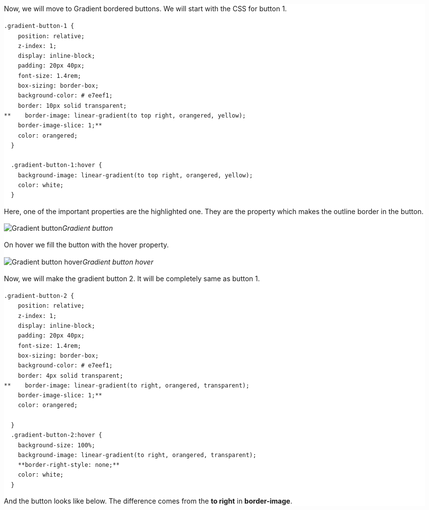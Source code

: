 Now, we will move to Gradient bordered buttons. We will start with the CSS for button 1.

    .gradient-button-1 {
        position: relative;
        z-index: 1;
        display: inline-block;
        padding: 20px 40px;
        font-size: 1.4rem;
        box-sizing: border-box;
        background-color: # e7eef1;
        border: 10px solid transparent;
    **    border-image: linear-gradient(to top right, orangered, yellow);
        border-image-slice: 1;**
        color: orangered;
      }
    
      .gradient-button-1:hover {
        background-image: linear-gradient(to top right, orangered, yellow);
        color: white;
      }

Here, one of the important properties are the highlighted one. They are the property which makes the outline border in the button.

![Gradient button](https://cdn-images-1.medium.com/max/2000/1*6g9pJo-MQBz5rnJSV_xhqg.png)*Gradient button*

On hover we fill the button with the hover property.

![Gradient button hover](https://cdn-images-1.medium.com/max/2000/1*AaBlQsbFcnX8cSZxghMbVA.png)*Gradient button hover*

Now, we will make the gradient button 2. It will be completely same as button 1.

    .gradient-button-2 {
        position: relative;
        z-index: 1;
        display: inline-block;
        padding: 20px 40px;
        font-size: 1.4rem;
        box-sizing: border-box;
        background-color: # e7eef1;
        border: 4px solid transparent;
    **    border-image: linear-gradient(to right, orangered, transparent);
        border-image-slice: 1;**
        color: orangered;
    
      }
      .gradient-button-2:hover {
        background-size: 100%;
        background-image: linear-gradient(to right, orangered, transparent);
        **border-right-style: none;**
        color: white;
      }

And the button looks like below. The difference comes from the **to right** in **border-image**.
